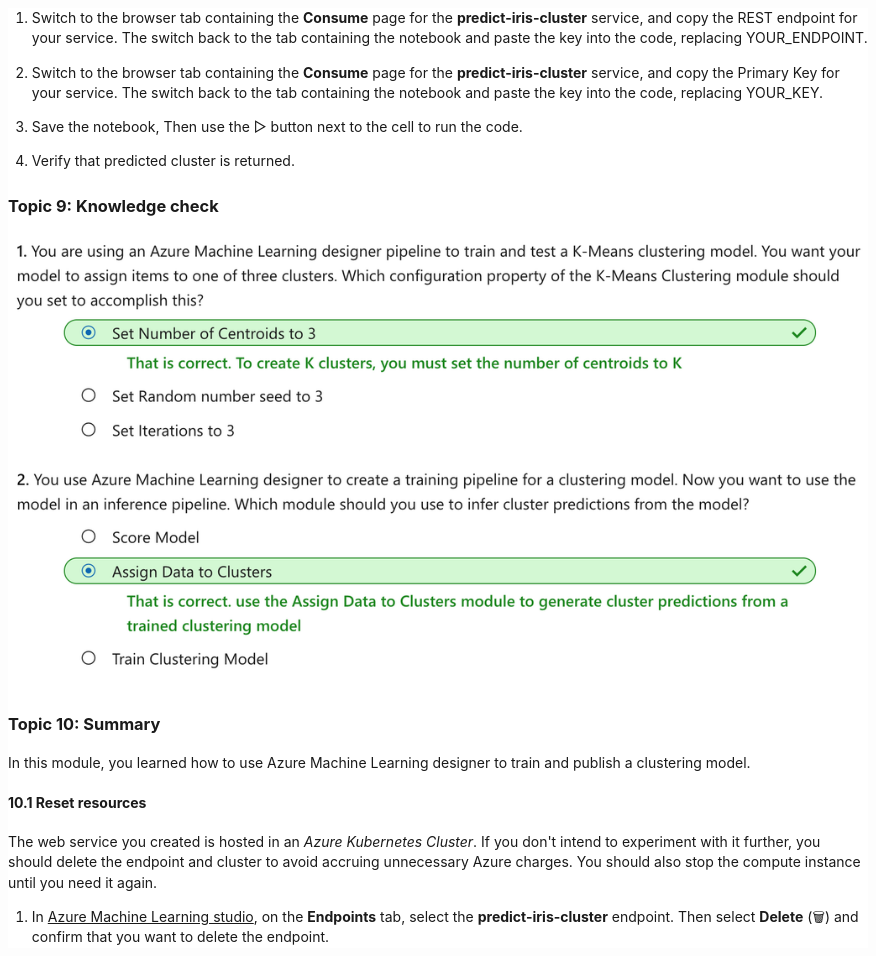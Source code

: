 1.  Switch to the browser tab containing the **Consume** page for the **predict-iris-cluster** service, and copy the REST endpoint for your service. The switch back to the tab containing the notebook and paste the key into the code, replacing YOUR\_ENDPOINT.

2.  Switch to the browser tab containing the **Consume** page for the **predict-iris-cluster** service, and copy the Primary Key for your service. The switch back to the tab containing the notebook and paste the key into the code, replacing YOUR\_KEY.

3.  Save the notebook, Then use the ▷ button next to the cell to run the code.

4.  Verify that predicted cluster is returned.

### Topic 9: Knowledge check

![](../image/AI5_knowledge_check.png)

### Topic 10: Summary

In this module, you learned how to use Azure Machine Learning designer to train and publish a clustering model.

#### 10.1 Reset resources

The web service you created is hosted in an *Azure Kubernetes Cluster*. If you don't intend to experiment with it further, you should delete the endpoint and cluster to avoid accruing unnecessary Azure charges. You should also stop the compute instance until you need it again.

1.  In [Azure Machine Learning studio](https://ml.azure.com/), on the **Endpoints** tab, select the **predict-iris-cluster** endpoint. Then select **Delete** (🗑) and confirm that you want to delete the endpoint.
